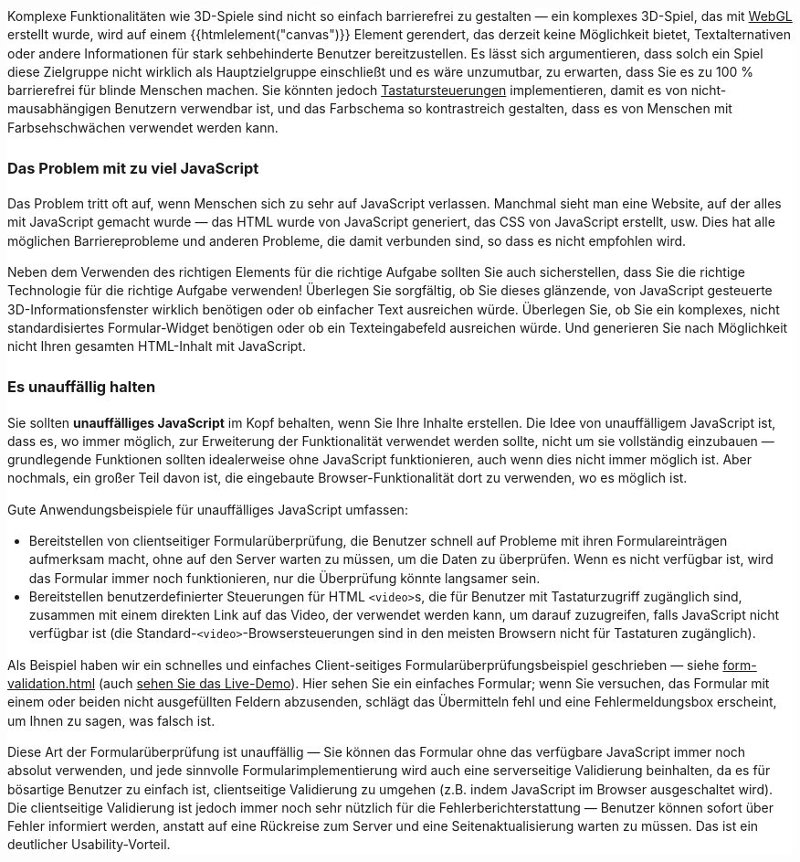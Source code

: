 Komplexe Funktionalitäten wie 3D-Spiele sind nicht so einfach barrierefrei zu gestalten — ein komplexes 3D-Spiel, das mit [WebGL](/de/docs/Web/API/WebGL_API) erstellt wurde, wird auf einem {{htmlelement("canvas")}} Element gerendert, das derzeit keine Möglichkeit bietet, Textalternativen oder andere Informationen für stark sehbehinderte Benutzer bereitzustellen. Es lässt sich argumentieren, dass solch ein Spiel diese Zielgruppe nicht wirklich als Hauptzielgruppe einschließt und es wäre unzumutbar, zu erwarten, dass Sie es zu 100 % barrierefrei für blinde Menschen machen. Sie könnten jedoch [Tastatursteuerungen](/de/docs/Games/Techniques/Control_mechanisms/Desktop_with_mouse_and_keyboard) implementieren, damit es von nicht-mausabhängigen Benutzern verwendbar ist, und das Farbschema so kontrastreich gestalten, dass es von Menschen mit Farbsehschwächen verwendet werden kann.

### Das Problem mit zu viel JavaScript

Das Problem tritt oft auf, wenn Menschen sich zu sehr auf JavaScript verlassen. Manchmal sieht man eine Website, auf der alles mit JavaScript gemacht wurde — das HTML wurde von JavaScript generiert, das CSS von JavaScript erstellt, usw. Dies hat alle möglichen Barriereprobleme und anderen Probleme, die damit verbunden sind, so dass es nicht empfohlen wird.

Neben dem Verwenden des richtigen Elements für die richtige Aufgabe sollten Sie auch sicherstellen, dass Sie die richtige Technologie für die richtige Aufgabe verwenden! Überlegen Sie sorgfältig, ob Sie dieses glänzende, von JavaScript gesteuerte 3D-Informationsfenster wirklich benötigen oder ob einfacher Text ausreichen würde. Überlegen Sie, ob Sie ein komplexes, nicht standardisiertes Formular-Widget benötigen oder ob ein Texteingabefeld ausreichen würde. Und generieren Sie nach Möglichkeit nicht Ihren gesamten HTML-Inhalt mit JavaScript.

### Es unauffällig halten

Sie sollten **unauffälliges JavaScript** im Kopf behalten, wenn Sie Ihre Inhalte erstellen. Die Idee von unauffälligem JavaScript ist, dass es, wo immer möglich, zur Erweiterung der Funktionalität verwendet werden sollte, nicht um sie vollständig einzubauen — grundlegende Funktionen sollten idealerweise ohne JavaScript funktionieren, auch wenn dies nicht immer möglich ist. Aber nochmals, ein großer Teil davon ist, die eingebaute Browser-Funktionalität dort zu verwenden, wo es möglich ist.

Gute Anwendungsbeispiele für unauffälliges JavaScript umfassen:

- Bereitstellen von clientseitiger Formularüberprüfung, die Benutzer schnell auf Probleme mit ihren Formulareinträgen aufmerksam macht, ohne auf den Server warten zu müssen, um die Daten zu überprüfen. Wenn es nicht verfügbar ist, wird das Formular immer noch funktionieren, nur die Überprüfung könnte langsamer sein.
- Bereitstellen benutzerdefinierter Steuerungen für HTML `<video>`s, die für Benutzer mit Tastaturzugriff zugänglich sind, zusammen mit einem direkten Link auf das Video, der verwendet werden kann, um darauf zuzugreifen, falls JavaScript nicht verfügbar ist (die Standard-`<video>`-Browsersteuerungen sind in den meisten Browsern nicht für Tastaturen zugänglich).

Als Beispiel haben wir ein schnelles und einfaches Client-seitiges Formularüberprüfungsbeispiel geschrieben — siehe [form-validation.html](https://github.com/mdn/learning-area/blob/main/accessibility/css/form-validation.html) (auch [sehen Sie das Live-Demo](https://mdn.github.io/learning-area/accessibility/css/form-validation.html)). Hier sehen Sie ein einfaches Formular; wenn Sie versuchen, das Formular mit einem oder beiden nicht ausgefüllten Feldern abzusenden, schlägt das Übermitteln fehl und eine Fehlermeldungsbox erscheint, um Ihnen zu sagen, was falsch ist.

Diese Art der Formularüberprüfung ist unauffällig — Sie können das Formular ohne das verfügbare JavaScript immer noch absolut verwenden, und jede sinnvolle Formularimplementierung wird auch eine serverseitige Validierung beinhalten, da es für bösartige Benutzer zu einfach ist, clientseitige Validierung zu umgehen (z.B. indem JavaScript im Browser ausgeschaltet wird). Die clientseitige Validierung ist jedoch immer noch sehr nützlich für die Fehlerberichterstattung — Benutzer können sofort über Fehler informiert werden, anstatt auf eine Rückreise zum Server und eine Seitenaktualisierung warten zu müssen. Das ist ein deutlicher Usability-Vorteil.
